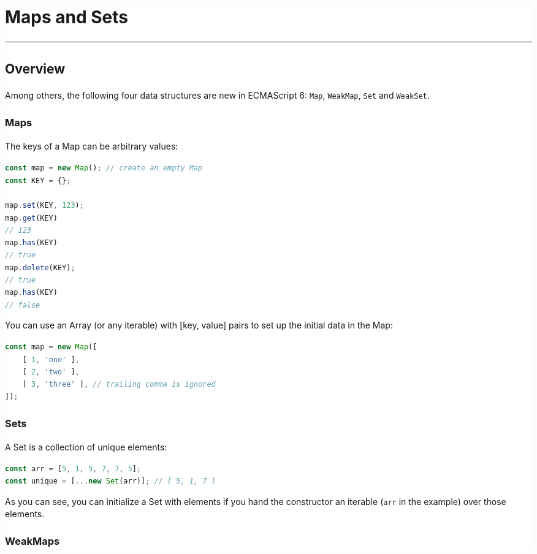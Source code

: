 # Maps and Sets

----------

## Overview

Among others, the following four data structures are new in ECMAScript 6: `Map`, `WeakMap`, `Set` and `WeakSet`.

### Maps

The keys of a Map can be arbitrary values:

```js
const map = new Map(); // create an empty Map
const KEY = {};

map.set(KEY, 123);
map.get(KEY)
// 123
map.has(KEY)
// true
map.delete(KEY);
// true
map.has(KEY)
// false
```

You can use an Array (or any iterable) with [key, value] pairs to set up the initial data in the Map:

```js
const map = new Map([
    [ 1, 'one' ],
    [ 2, 'two' ],
    [ 3, 'three' ], // trailing comma is ignored
]);

```

### Sets

A Set is a collection of unique elements:

```js
const arr = [5, 1, 5, 7, 7, 5];
const unique = [...new Set(arr)]; // [ 5, 1, 7 ]
```

As you can see, you can initialize a Set with elements if you hand the constructor an iterable (`arr` in the example) over those elements.

### WeakMaps
